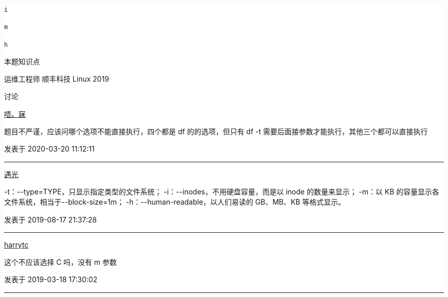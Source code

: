 ```cpp
i
```

```cpp
m
```

```cpp
h
```

本题知识点

运维工程师 顺丰科技 Linux 2019

讨论

[唔。寐](https://www.nowcoder.com/profile/4648256)

题目不严谨，应该问哪个选项不能直接执行，四个都是 df 的的选项，但只有 df -t 需要后面接参数才能执行，其他三个都可以直接执行

发表于 2020-03-20 11:12:11

* * *

[遇光](https://www.nowcoder.com/profile/251218595)

-t：--type=TYPE，只显示指定类型的文件系统； -i：--inodes，不用硬盘容量，而是以 inode 的数量来显示； -m：以 KB 的容量显示各文件系统，相当于--block-size=1m； -h：--human-readable，以人们易读的 GB、MB、KB 等格式显示。

发表于 2019-08-17 21:37:28

* * *

[harrytc](https://www.nowcoder.com/profile/1909245)

这个不应该选择 C 吗，没有 m 参数

发表于 2019-03-18 17:30:02

* * *****